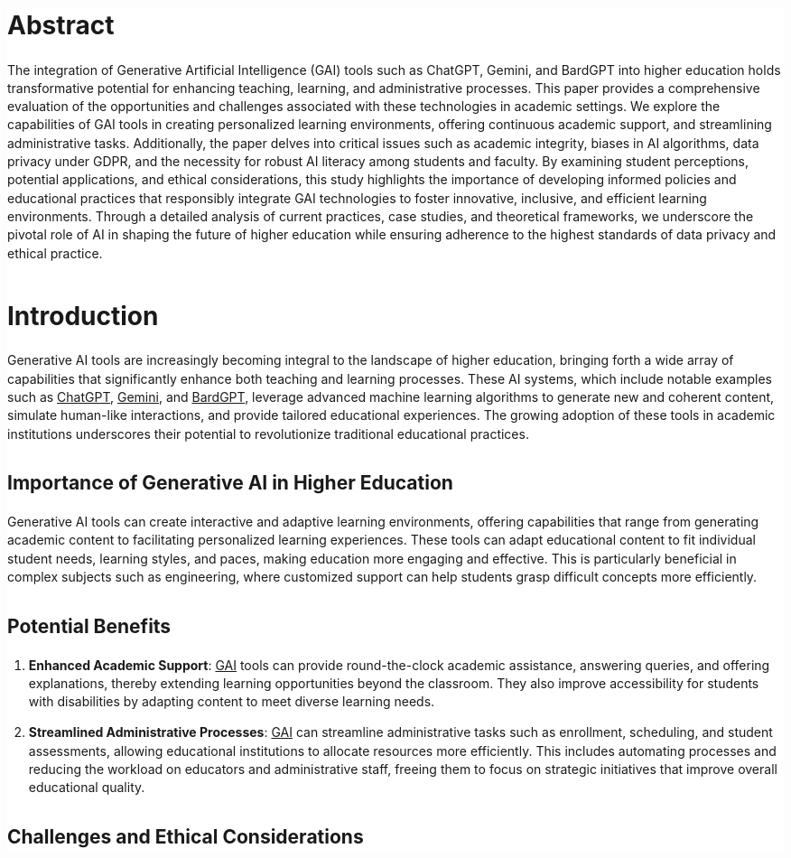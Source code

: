 # Abstract

The integration of Generative Artificial Intelligence (GAI) tools such as ChatGPT, Gemini, and BardGPT into higher education holds transformative potential for enhancing teaching, learning, and administrative processes. This paper provides a comprehensive evaluation of the opportunities and challenges associated with these technologies in academic settings. We explore the capabilities of GAI tools in creating personalized learning environments, offering continuous academic support, and streamlining administrative tasks. Additionally, the paper delves into critical issues such as academic integrity, biases in AI algorithms, data privacy under GDPR, and the necessity for robust AI literacy among students and faculty. By examining student perceptions, potential applications, and ethical considerations, this study highlights the importance of developing informed policies and educational practices that responsibly integrate GAI technologies to foster innovative, inclusive, and efficient learning environments. Through a detailed analysis of current practices, case studies, and theoretical frameworks, we underscore the pivotal role of AI in shaping the future of higher education while ensuring adherence to the highest standards of data privacy and ethical practice.

# Introduction

Generative AI tools are increasingly becoming integral to the landscape of higher education, bringing forth a wide array of capabilities that significantly enhance both teaching and learning processes. These AI systems, which include notable examples such as [ChatGPT](https://doi.org/10.3390/educsci13111109), [Gemini](https://doi.org/10.3390/educsci13111109), and [BardGPT](https://doi.org/10.3390/educsci13111109), leverage advanced machine learning algorithms to generate new and coherent content, simulate human-like interactions, and provide tailored educational experiences. The growing adoption of these tools in academic institutions underscores their potential to revolutionize traditional educational practices.

## Importance of Generative AI in Higher Education

Generative AI tools can create interactive and adaptive learning environments, offering capabilities that range from generating academic content to facilitating personalized learning experiences. These tools can adapt educational content to fit individual student needs, learning styles, and paces, making education more engaging and effective. This is particularly beneficial in complex subjects such as engineering, where customized support can help students grasp difficult concepts more efficiently.

## Potential Benefits

1. **Enhanced Academic Support**: [GAI](https://doi.org/10.3390/educsci13111109) tools can provide round-the-clock academic assistance, answering queries, and offering explanations, thereby extending learning opportunities beyond the classroom. They also improve accessibility for students with disabilities by adapting content to meet diverse learning needs.

2. **Streamlined Administrative Processes**: [GAI](https://doi.org/10.3390/educsci13111109) can streamline administrative tasks such as enrollment, scheduling, and student assessments, allowing educational institutions to allocate resources more efficiently. This includes automating processes and reducing the workload on educators and administrative staff, freeing them to focus on strategic initiatives that improve overall educational quality.

## Challenges and Ethical Considerations
